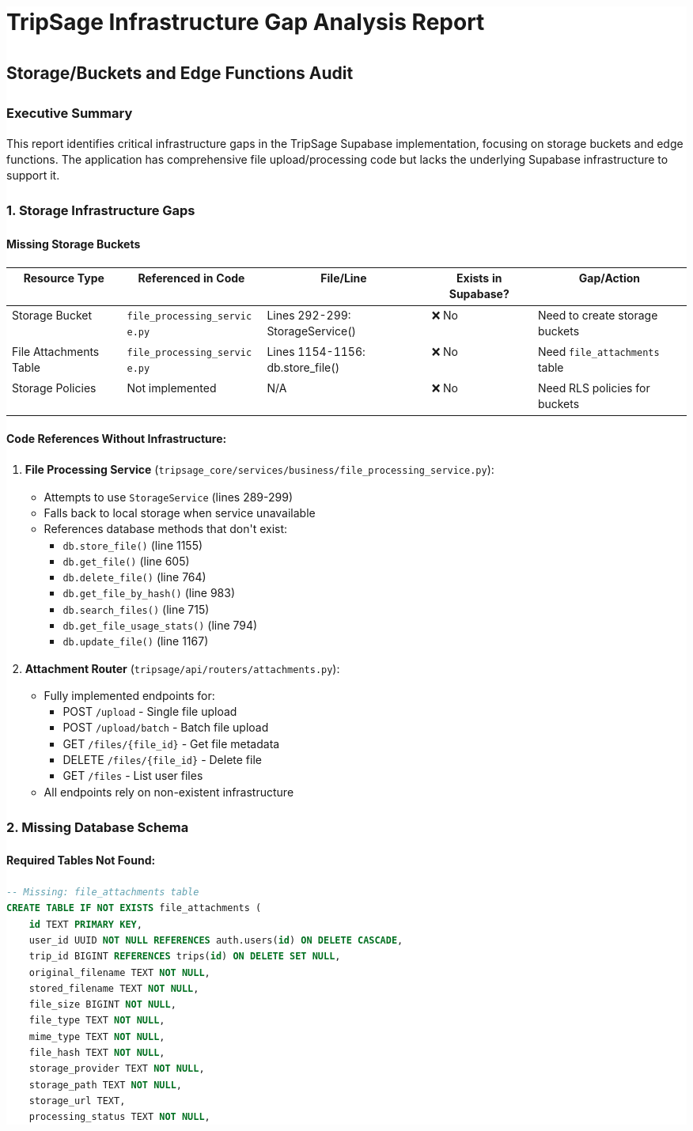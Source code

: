 # TripSage Infrastructure Gap Analysis Report

## Storage/Buckets and Edge Functions Audit

### Executive Summary
This report identifies critical infrastructure gaps in the TripSage Supabase implementation, focusing on storage buckets and edge functions. The application has comprehensive file upload/processing code but lacks the underlying Supabase infrastructure to support it.

### 1. Storage Infrastructure Gaps

#### Missing Storage Buckets
| Resource Type | Referenced in Code | File/Line | Exists in Supabase? | Gap/Action |
|--------------|-------------------|-----------|---------------------|------------|
| Storage Bucket | `file_processing_service.py` | Lines 292-299: StorageService() | ❌ No | Need to create storage buckets |
| File Attachments Table | `file_processing_service.py` | Lines 1154-1156: db.store_file() | ❌ No | Need `file_attachments` table |
| Storage Policies | Not implemented | N/A | ❌ No | Need RLS policies for buckets |

#### Code References Without Infrastructure:
1. **File Processing Service** (`tripsage_core/services/business/file_processing_service.py`):
   - Attempts to use `StorageService` (lines 289-299)
   - Falls back to local storage when service unavailable
   - References database methods that don't exist:
     - `db.store_file()` (line 1155)
     - `db.get_file()` (line 605)
     - `db.delete_file()` (line 764)
     - `db.get_file_by_hash()` (line 983)
     - `db.search_files()` (line 715)
     - `db.get_file_usage_stats()` (line 794)
     - `db.update_file()` (line 1167)

2. **Attachment Router** (`tripsage/api/routers/attachments.py`):
   - Fully implemented endpoints for:
     - POST `/upload` - Single file upload
     - POST `/upload/batch` - Batch file upload
     - GET `/files/{file_id}` - Get file metadata
     - DELETE `/files/{file_id}` - Delete file
     - GET `/files` - List user files
   - All endpoints rely on non-existent infrastructure

### 2. Missing Database Schema

#### Required Tables Not Found:
```sql
-- Missing: file_attachments table
CREATE TABLE IF NOT EXISTS file_attachments (
    id TEXT PRIMARY KEY,
    user_id UUID NOT NULL REFERENCES auth.users(id) ON DELETE CASCADE,
    trip_id BIGINT REFERENCES trips(id) ON DELETE SET NULL,
    original_filename TEXT NOT NULL,
    stored_filename TEXT NOT NULL,
    file_size BIGINT NOT NULL,
    file_type TEXT NOT NULL,
    mime_type TEXT NOT NULL,
    file_hash TEXT NOT NULL,
    storage_provider TEXT NOT NULL,
    storage_path TEXT NOT NULL,
    storage_url TEXT,
    processing_status TEXT NOT NULL,
```